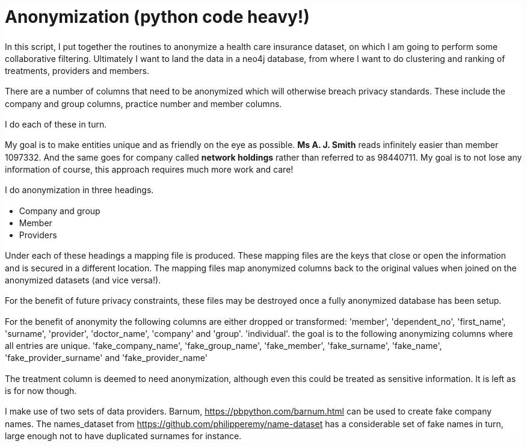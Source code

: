 # Anonymization (python code heavy!)



In this script, I put together the routines to anonymize a health care insurance dataset, on which I am going to perform some collaborative filtering.  Ultimately I want to land the data in a neo4j database, from where I want to do clustering and ranking of treatments, providers and members.

There are a number of columns that need to be anonymized which will otherwise breach privacy standards.  These include the company and group columns, practice number and member columns.  

I do each of these in turn.  

My goal is to make entities unique and as friendly on the eye as possible.  __Ms A. J. Smith__ reads infinitely easier than member 1097332.  And the same goes for company called __network holdings__ rather than referred to as 98440711.  My goal is to not lose any information of course, this approach requires much more work and care!  

I do anonymization in three headings.

- Company and group
- Member
- Providers

Under each of these headings a mapping file is produced.  These mapping files are the keys that close or open the information and is secured in a different location. The mapping files map anonymized columns back to the original values when joined on the anonymized datasets (and vice versa!).  

For the benefit of future privacy constraints, these files may be destroyed once a fully anonymized database has been setup.

For the benefit of anonymity the following columns are either dropped or transformed: 'member',
'dependent_no',
'first_name',
'surname',
'provider',
'doctor_name',
'company' and 'group'.
'individual'.  the goal is to the following anonymizing columns where all entries are unique.
 'fake_company_name',
 'fake_group_name',
 'fake_member',
 'fake_surname',
 'fake_name',
 'fake_provider_surname' and
 'fake_provider_name'

The treatment column is deemed to need anonymization, although even this could be treated as sensitive information.  It is left as is for now though.

I make use of two sets of data providers.  Barnum, https://pbpython.com/barnum.html can be used to create fake company names.
The names_dataset from https://github.com/philipperemy/name-dataset has a considerable set of fake names in turn, large enough not to have duplicated surnames for instance.

